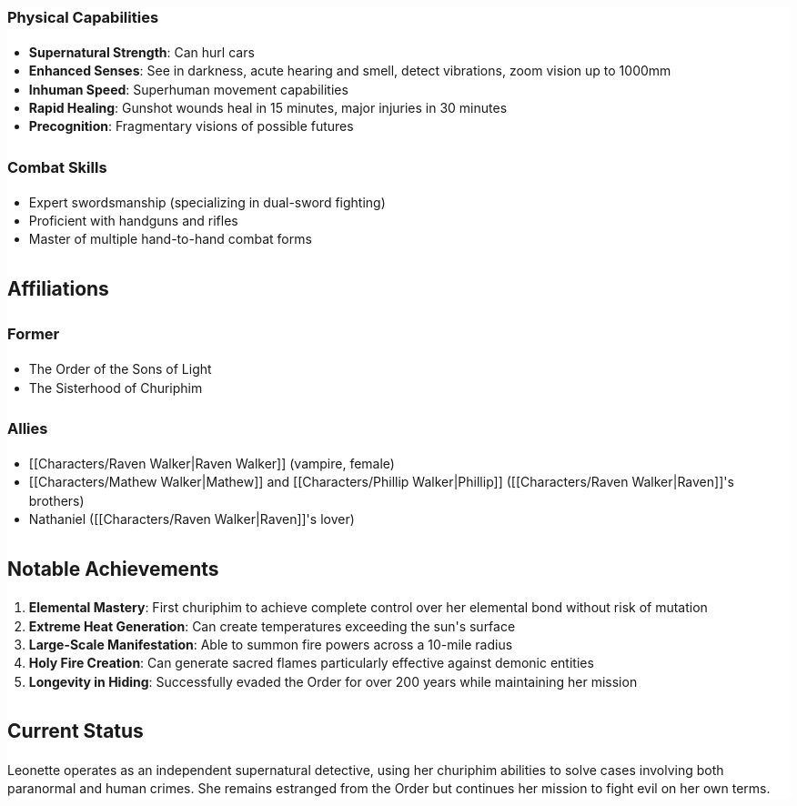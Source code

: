### Physical Capabilities

- **Supernatural Strength**: Can hurl cars
- **Enhanced Senses**: See in darkness, acute hearing and smell, detect vibrations, zoom vision up to 1000mm
- **Inhuman Speed**: Superhuman movement capabilities
- **Rapid Healing**: Gunshot wounds heal in 15 minutes, major injuries in 30 minutes
- **Precognition**: Fragmentary visions of possible futures

### Combat Skills

- Expert swordsmanship (specializing in dual-sword fighting)
- Proficient with handguns and rifles
- Master of multiple hand-to-hand combat forms

## Affiliations

### Former

- The Order of the Sons of Light
- The Sisterhood of Churiphim

### Allies

- [[Characters/Raven Walker\|Raven Walker]] (vampire, female)
- [[Characters/Mathew Walker\|Mathew]] and [[Characters/Phillip Walker\|Phillip]] ([[Characters/Raven Walker\|Raven]]'s brothers)
- Nathaniel ([[Characters/Raven Walker\|Raven]]'s lover)

## Notable Achievements

1. **Elemental Mastery**: First churiphim to achieve complete control over her elemental bond without risk of mutation
2. **Extreme Heat Generation**: Can create temperatures exceeding the sun's surface
3. **Large-Scale Manifestation**: Able to summon fire powers across a 10-mile radius
4. **Holy Fire Creation**: Can generate sacred flames particularly effective against demonic entities
5. **Longevity in Hiding**: Successfully evaded the Order for over 200 years while maintaining her mission

## Current Status

Leonette operates as an independent supernatural detective, using her churiphim abilities to solve cases involving both paranormal and human crimes. She remains estranged from the Order but continues her mission to fight evil on her own terms.